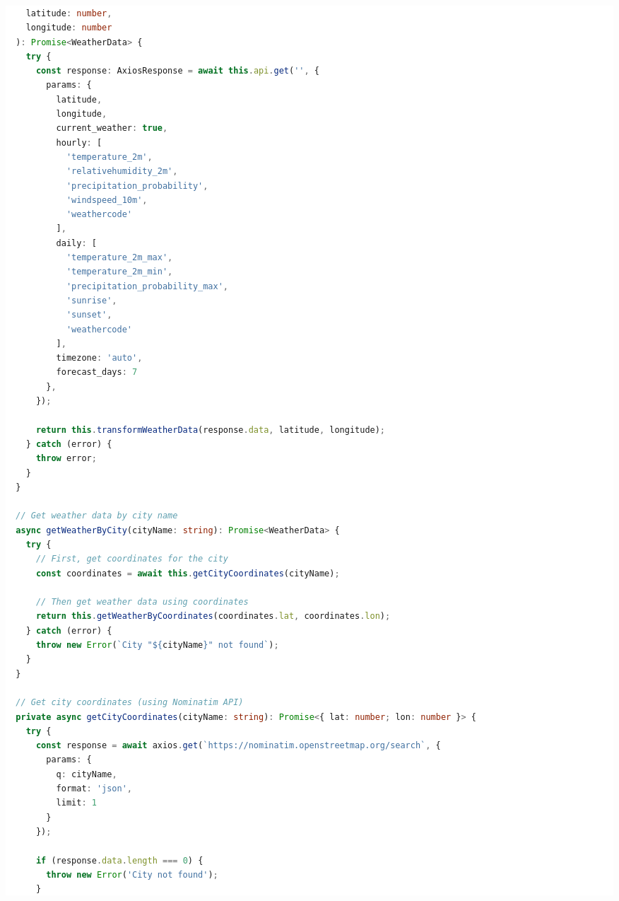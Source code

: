 ```typescript
    latitude: number,
    longitude: number
  ): Promise<WeatherData> {
    try {
      const response: AxiosResponse = await this.api.get('', {
        params: {
          latitude,
          longitude,
          current_weather: true,
          hourly: [
            'temperature_2m',
            'relativehumidity_2m',
            'precipitation_probability',
            'windspeed_10m',
            'weathercode'
          ],
          daily: [
            'temperature_2m_max',
            'temperature_2m_min',
            'precipitation_probability_max',
            'sunrise',
            'sunset',
            'weathercode'
          ],
          timezone: 'auto',
          forecast_days: 7
        },
      });

      return this.transformWeatherData(response.data, latitude, longitude);
    } catch (error) {
      throw error;
    }
  }

  // Get weather data by city name
  async getWeatherByCity(cityName: string): Promise<WeatherData> {
    try {
      // First, get coordinates for the city
      const coordinates = await this.getCityCoordinates(cityName);
      
      // Then get weather data using coordinates
      return this.getWeatherByCoordinates(coordinates.lat, coordinates.lon);
    } catch (error) {
      throw new Error(`City "${cityName}" not found`);
    }
  }

  // Get city coordinates (using Nominatim API)
  private async getCityCoordinates(cityName: string): Promise<{ lat: number; lon: number }> {
    try {
      const response = await axios.get(`https://nominatim.openstreetmap.org/search`, {
        params: {
          q: cityName,
          format: 'json',
          limit: 1
        }
      });

      if (response.data.length === 0) {
        throw new Error('City not found');
      }

```